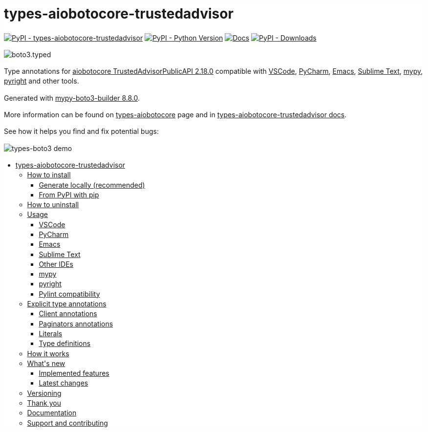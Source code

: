 <a id="types-aiobotocore-trustedadvisor"></a>

# types-aiobotocore-trustedadvisor

[![PyPI - types-aiobotocore-trustedadvisor](https://img.shields.io/pypi/v/types-aiobotocore-trustedadvisor.svg?color=blue)](https://pypi.org/project/types-aiobotocore-trustedadvisor/)
[![PyPI - Python Version](https://img.shields.io/pypi/pyversions/types-aiobotocore-trustedadvisor.svg?color=blue)](https://pypi.org/project/types-aiobotocore-trustedadvisor/)
[![Docs](https://img.shields.io/readthedocs/boto3-stubs.svg?color=blue)](https://youtype.github.io/types_aiobotocore_docs/)
[![PyPI - Downloads](https://static.pepy.tech/badge/types-aiobotocore-trustedadvisor)](https://pypistats.org/packages/types-aiobotocore-trustedadvisor)

![boto3.typed](https://github.com/youtype/mypy_boto3_builder/raw/main/logo.png)

Type annotations for
[aiobotocore TrustedAdvisorPublicAPI 2.18.0](https://pypi.org/project/aiobotocore/)
compatible with [VSCode](https://code.visualstudio.com/),
[PyCharm](https://www.jetbrains.com/pycharm/),
[Emacs](https://www.gnu.org/software/emacs/),
[Sublime Text](https://www.sublimetext.com/),
[mypy](https://github.com/python/mypy),
[pyright](https://github.com/microsoft/pyright) and other tools.

Generated with
[mypy-boto3-builder 8.8.0](https://github.com/youtype/mypy_boto3_builder).

More information can be found on
[types-aiobotocore](https://pypi.org/project/types-aiobotocore/) page and in
[types-aiobotocore-trustedadvisor docs](https://youtype.github.io/types_aiobotocore_docs/types_aiobotocore_trustedadvisor/).

See how it helps you find and fix potential bugs:

![types-boto3 demo](https://github.com/youtype/mypy_boto3_builder/raw/main/demo.gif)

- [types-aiobotocore-trustedadvisor](#types-aiobotocore-trustedadvisor)
  - [How to install](#how-to-install)
    - [Generate locally (recommended)](<#generate-locally-(recommended)>)
    - [From PyPI with pip](#from-pypi-with-pip)
  - [How to uninstall](#how-to-uninstall)
  - [Usage](#usage)
    - [VSCode](#vscode)
    - [PyCharm](#pycharm)
    - [Emacs](#emacs)
    - [Sublime Text](#sublime-text)
    - [Other IDEs](#other-ides)
    - [mypy](#mypy)
    - [pyright](#pyright)
    - [Pylint compatibility](#pylint-compatibility)
  - [Explicit type annotations](#explicit-type-annotations)
    - [Client annotations](#client-annotations)
    - [Paginators annotations](#paginators-annotations)
    - [Literals](#literals)
    - [Type definitions](#type-definitions)
  - [How it works](#how-it-works)
  - [What's new](#what's-new)
    - [Implemented features](#implemented-features)
    - [Latest changes](#latest-changes)
  - [Versioning](#versioning)
  - [Thank you](#thank-you)
  - [Documentation](#documentation)
  - [Support and contributing](#support-and-contributing)

